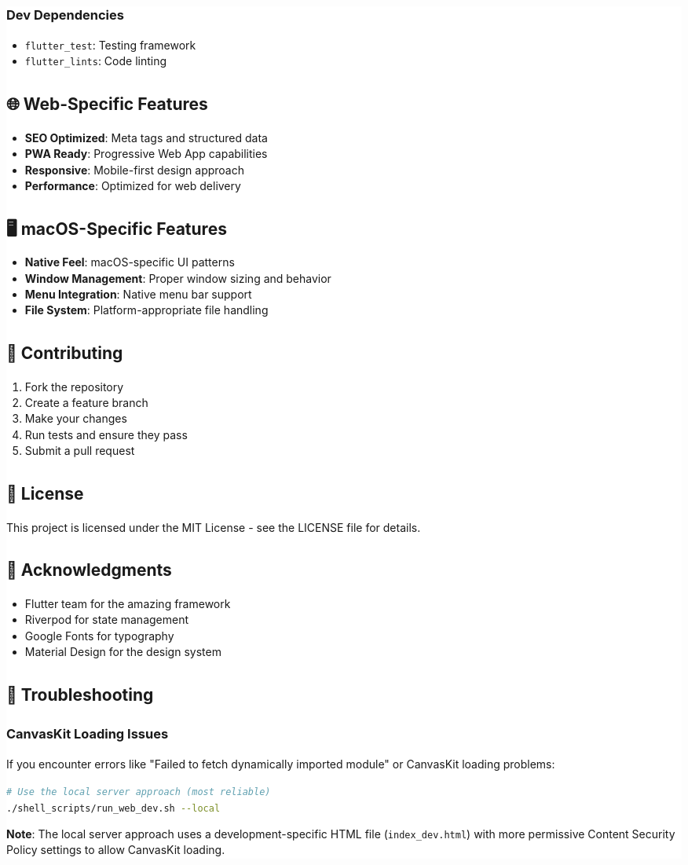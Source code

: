 ### Dev Dependencies
- `flutter_test`: Testing framework
- `flutter_lints`: Code linting

## 🌐 Web-Specific Features

- **SEO Optimized**: Meta tags and structured data
- **PWA Ready**: Progressive Web App capabilities
- **Responsive**: Mobile-first design approach
- **Performance**: Optimized for web delivery

## 🖥️ macOS-Specific Features

- **Native Feel**: macOS-specific UI patterns
- **Window Management**: Proper window sizing and behavior
- **Menu Integration**: Native menu bar support
- **File System**: Platform-appropriate file handling

## 🤝 Contributing

1. Fork the repository
2. Create a feature branch
3. Make your changes
4. Run tests and ensure they pass
5. Submit a pull request

## 📄 License

This project is licensed under the MIT License - see the LICENSE file for details.

## 🙏 Acknowledgments

- Flutter team for the amazing framework
- Riverpod for state management
- Google Fonts for typography
- Material Design for the design system

## 🔧 Troubleshooting

### CanvasKit Loading Issues
If you encounter errors like "Failed to fetch dynamically imported module" or CanvasKit loading problems:

```bash
# Use the local server approach (most reliable)
./shell_scripts/run_web_dev.sh --local
```

**Note**: The local server approach uses a development-specific HTML file (`index_dev.html`) with more permissive Content Security Policy settings to allow CanvasKit loading.
